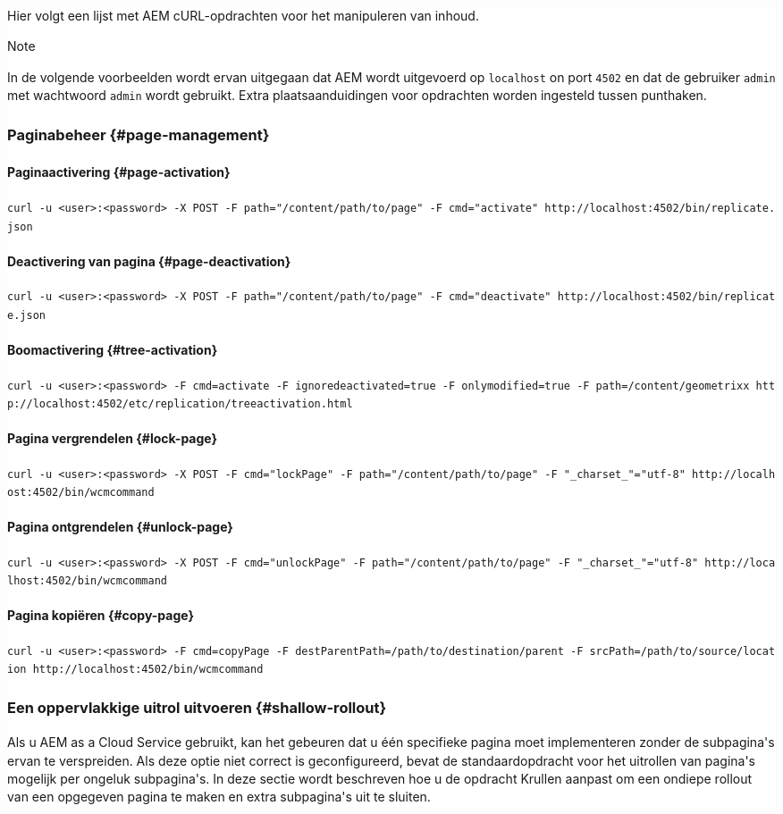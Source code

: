 Hier volgt een lijst met AEM cURL-opdrachten voor het manipuleren van inhoud.

>[!NOTE]
>
>In de volgende voorbeelden wordt ervan uitgegaan dat AEM wordt uitgevoerd op `localhost` on port `4502` en dat de gebruiker `admin` met wachtwoord `admin` wordt gebruikt. Extra plaatsaanduidingen voor opdrachten worden ingesteld tussen punthaken.

### Paginabeheer {#page-management}

#### Paginaactivering {#page-activation}

```shell
curl -u <user>:<password> -X POST -F path="/content/path/to/page" -F cmd="activate" http://localhost:4502/bin/replicate.json
```

#### Deactivering van pagina {#page-deactivation}

```shell
curl -u <user>:<password> -X POST -F path="/content/path/to/page" -F cmd="deactivate" http://localhost:4502/bin/replicate.json
```

#### Boomactivering {#tree-activation}

```shell
curl -u <user>:<password> -F cmd=activate -F ignoredeactivated=true -F onlymodified=true -F path=/content/geometrixx http://localhost:4502/etc/replication/treeactivation.html
```

#### Pagina vergrendelen {#lock-page}

```shell
curl -u <user>:<password> -X POST -F cmd="lockPage" -F path="/content/path/to/page" -F "_charset_"="utf-8" http://localhost:4502/bin/wcmcommand
```

#### Pagina ontgrendelen {#unlock-page}

```shell
curl -u <user>:<password> -X POST -F cmd="unlockPage" -F path="/content/path/to/page" -F "_charset_"="utf-8" http://localhost:4502/bin/wcmcommand
```

#### Pagina kopiëren {#copy-page}

```shell
curl -u <user>:<password> -F cmd=copyPage -F destParentPath=/path/to/destination/parent -F srcPath=/path/to/source/location http://localhost:4502/bin/wcmcommand
```

### Een oppervlakkige uitrol uitvoeren {#shallow-rollout}

Als u AEM as a Cloud Service gebruikt, kan het gebeuren dat u één specifieke pagina moet implementeren zonder de subpagina&#39;s ervan te verspreiden. Als deze optie niet correct is geconfigureerd, bevat de standaardopdracht voor het uitrollen van pagina&#39;s mogelijk per ongeluk subpagina&#39;s. In deze sectie wordt beschreven hoe u de opdracht Krullen aanpast om een ondiepe rollout van een opgegeven pagina te maken en extra subpagina&#39;s uit te sluiten.
